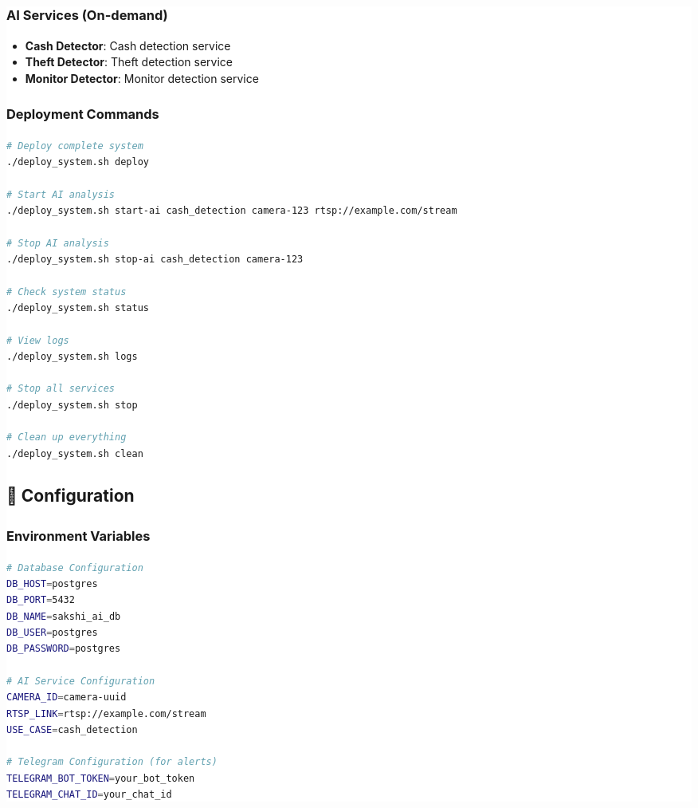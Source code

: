 ### AI Services (On-demand)
- **Cash Detector**: Cash detection service
- **Theft Detector**: Theft detection service
- **Monitor Detector**: Monitor detection service

### Deployment Commands

```bash
# Deploy complete system
./deploy_system.sh deploy

# Start AI analysis
./deploy_system.sh start-ai cash_detection camera-123 rtsp://example.com/stream

# Stop AI analysis
./deploy_system.sh stop-ai cash_detection camera-123

# Check system status
./deploy_system.sh status

# View logs
./deploy_system.sh logs

# Stop all services
./deploy_system.sh stop

# Clean up everything
./deploy_system.sh clean
```

## 🔧 Configuration

### Environment Variables

```bash
# Database Configuration
DB_HOST=postgres
DB_PORT=5432
DB_NAME=sakshi_ai_db
DB_USER=postgres
DB_PASSWORD=postgres

# AI Service Configuration
CAMERA_ID=camera-uuid
RTSP_LINK=rtsp://example.com/stream
USE_CASE=cash_detection

# Telegram Configuration (for alerts)
TELEGRAM_BOT_TOKEN=your_bot_token
TELEGRAM_CHAT_ID=your_chat_id
```
